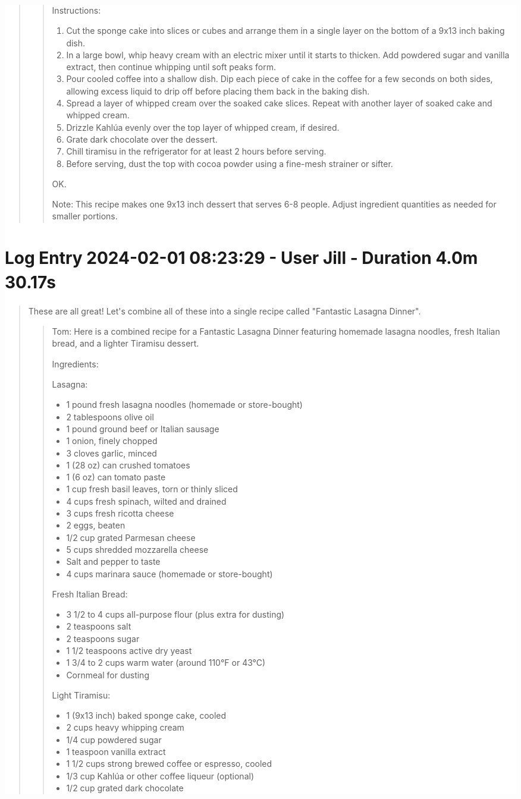 >> Instructions:
>> 
>> 1. Cut the sponge cake into slices or cubes and arrange them in a single layer on the bottom of a 9x13 inch baking dish.
>> 2. In a large bowl, whip heavy cream with an electric mixer until it starts to thicken. Add powdered sugar and vanilla extract, then continue whipping until soft peaks form.
>> 3. Pour cooled coffee into a shallow dish. Dip each piece of cake in the coffee for a few seconds on both sides, allowing excess liquid to drip off before placing them back in the baking dish.
>> 4. Spread a layer of whipped cream over the soaked cake slices. Repeat with another layer of soaked cake and whipped cream.
>> 5. Drizzle Kahlúa evenly over the top layer of whipped cream, if desired.
>> 6. Grate dark chocolate over the dessert.
>> 7. Chill tiramisu in the refrigerator for at least 2 hours before serving.
>> 8. Before serving, dust the top with cocoa powder using a fine-mesh strainer or sifter.
>> 
>> OK. 
>> 
>> Note: This recipe makes one 9x13 inch dessert that serves 6-8 people. Adjust ingredient quantities as needed for smaller portions.

# Log Entry 2024-02-01 08:23:29 - User Jill - Duration 4.0m 30.17s

> These are all great!  Let's combine all of these into a single recipe called "Fantastic Lasagna Dinner".
>>  Tom: Here is a combined recipe for a Fantastic Lasagna Dinner featuring homemade lasagna noodles, fresh Italian bread, and a lighter Tiramisu dessert.
>> 
>> Ingredients:
>> 
>> Lasagna:
>> - 1 pound fresh lasagna noodles (homemade or store-bought)
>> - 2 tablespoons olive oil
>> - 1 pound ground beef or Italian sausage
>> - 1 onion, finely chopped
>> - 3 cloves garlic, minced
>> - 1 (28 oz) can crushed tomatoes
>> - 1 (6 oz) can tomato paste
>> - 1 cup fresh basil leaves, torn or thinly sliced
>> - 4 cups fresh spinach, wilted and drained
>> - 3 cups fresh ricotta cheese
>> - 2 eggs, beaten
>> - 1/2 cup grated Parmesan cheese
>> - 5 cups shredded mozzarella cheese
>> - Salt and pepper to taste
>> - 4 cups marinara sauce (homemade or store-bought)
>> 
>> Fresh Italian Bread:
>> - 3 1/2 to 4 cups all-purpose flour (plus extra for dusting)
>> - 2 teaspoons salt
>> - 2 teaspoons sugar
>> - 1 1/2 teaspoons active dry yeast
>> - 1 3/4 to 2 cups warm water (around 110°F or 43°C)
>> - Cornmeal for dusting
>> 
>> Light Tiramisu:
>> - 1 (9x13 inch) baked sponge cake, cooled
>> - 2 cups heavy whipping cream
>> - 1/4 cup powdered sugar
>> - 1 teaspoon vanilla extract
>> - 1 1/2 cups strong brewed coffee or espresso, cooled
>> - 1/3 cup Kahlúa or other coffee liqueur (optional)
>> - 1/2 cup grated dark chocolate